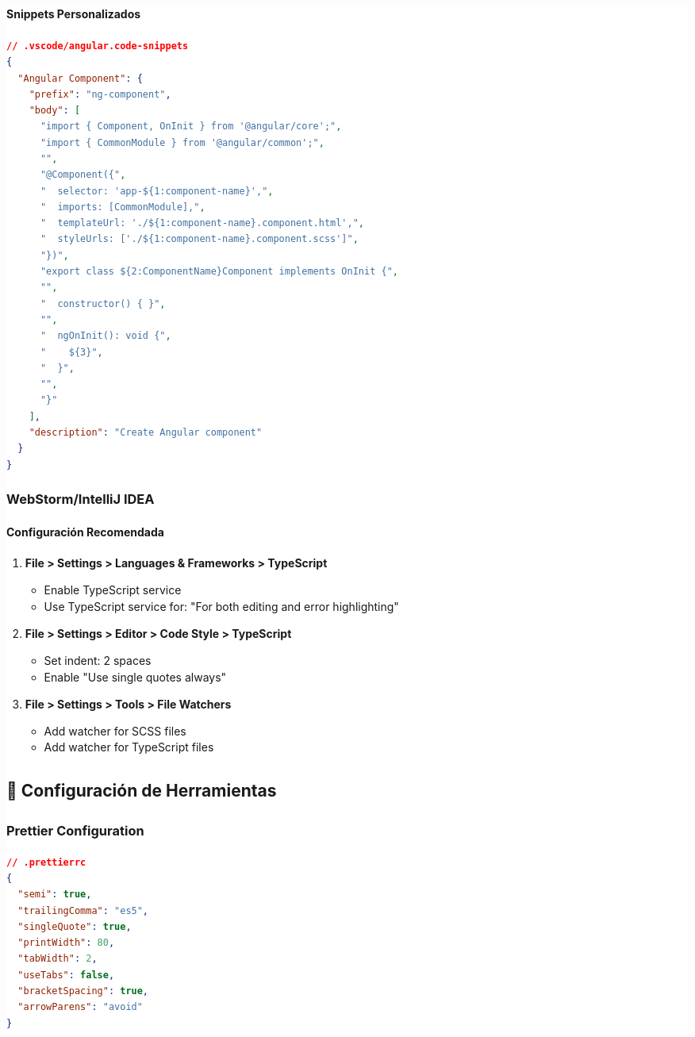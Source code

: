 #### Snippets Personalizados
```json
// .vscode/angular.code-snippets
{
  "Angular Component": {
    "prefix": "ng-component",
    "body": [
      "import { Component, OnInit } from '@angular/core';",
      "import { CommonModule } from '@angular/common';",
      "",
      "@Component({",
      "  selector: 'app-${1:component-name}',",
      "  imports: [CommonModule],",
      "  templateUrl: './${1:component-name}.component.html',",
      "  styleUrls: ['./${1:component-name}.component.scss']",
      "})",
      "export class ${2:ComponentName}Component implements OnInit {",
      "",
      "  constructor() { }",
      "",
      "  ngOnInit(): void {",
      "    ${3}",
      "  }",
      "",
      "}"
    ],
    "description": "Create Angular component"
  }
}
```

### WebStorm/IntelliJ IDEA

#### Configuración Recomendada
1. **File > Settings > Languages & Frameworks > TypeScript**
   - Enable TypeScript service
   - Use TypeScript service for: "For both editing and error highlighting"

2. **File > Settings > Editor > Code Style > TypeScript**
   - Set indent: 2 spaces
   - Enable "Use single quotes always"

3. **File > Settings > Tools > File Watchers**
   - Add watcher for SCSS files
   - Add watcher for TypeScript files

## 🔧 Configuración de Herramientas

### Prettier Configuration
```json
// .prettierrc
{
  "semi": true,
  "trailingComma": "es5",
  "singleQuote": true,
  "printWidth": 80,
  "tabWidth": 2,
  "useTabs": false,
  "bracketSpacing": true,
  "arrowParens": "avoid"
}
```
